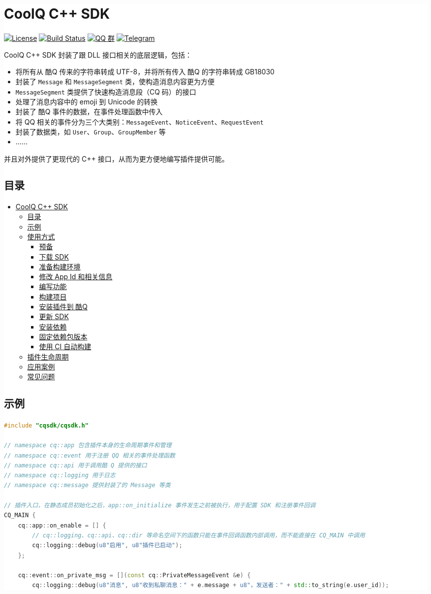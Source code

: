 # CoolQ C++ SDK

[![License](https://img.shields.io/github/license/richardchien/coolq-cpp-sdk.svg)](LICENSE)
[![Build Status](https://img.shields.io/appveyor/ci/richardchien/coolq-cpp-sdk.svg)](https://ci.appveyor.com/project/richardchien/coolq-cpp-sdk)
[![QQ 群](https://img.shields.io/badge/qq%E7%BE%A4-590842375-orange.svg)](https://jq.qq.com/?_wv=1027&k=54T1cZB)
[![Telegram](https://img.shields.io/badge/telegram-chat-blue.svg)](https://t.me/cqhttp)

CoolQ C++ SDK 封装了跟 DLL 接口相关的底层逻辑，包括：

- 将所有从 酷Q 传来的字符串转成 UTF-8，并将所有传入 酷Q 的字符串转成 GB18030
- 封装了 `Message` 和 `MessageSegment` 类，使构造消息内容更为方便
- `MessageSegment` 类提供了快速构造消息段（CQ 码）的接口
- 处理了消息内容中的 emoji 到 Unicode 的转换
- 封装了 酷Q 事件的数据，在事件处理函数中传入
- 将 QQ 相关的事件分为三个大类别：`MessageEvent`、`NoticeEvent`、`RequestEvent`
- 封装了数据类，如 `User`、`Group`、`GroupMember` 等
- ……

并且对外提供了更现代的 C++ 接口，从而为更方便地编写插件提供可能。

## 目录

- [CoolQ C++ SDK](#coolq-c-sdk)
  - [目录](#%e7%9b%ae%e5%bd%95)
  - [示例](#%e7%a4%ba%e4%be%8b)
  - [使用方式](#%e4%bd%bf%e7%94%a8%e6%96%b9%e5%bc%8f)
    - [预备](#%e9%a2%84%e5%a4%87)
    - [下载 SDK](#%e4%b8%8b%e8%bd%bd-sdk)
    - [准备构建环境](#%e5%87%86%e5%a4%87%e6%9e%84%e5%bb%ba%e7%8e%af%e5%a2%83)
    - [修改 App Id 和相关信息](#%e4%bf%ae%e6%94%b9-app-id-%e5%92%8c%e7%9b%b8%e5%85%b3%e4%bf%a1%e6%81%af)
    - [编写功能](#%e7%bc%96%e5%86%99%e5%8a%9f%e8%83%bd)
    - [构建项目](#%e6%9e%84%e5%bb%ba%e9%a1%b9%e7%9b%ae)
    - [安装插件到 酷Q](#%e5%ae%89%e8%a3%85%e6%8f%92%e4%bb%b6%e5%88%b0-%e9%85%b7q)
    - [更新 SDK](#%e6%9b%b4%e6%96%b0-sdk)
    - [安装依赖](#%e5%ae%89%e8%a3%85%e4%be%9d%e8%b5%96)
    - [固定依赖包版本](#%e5%9b%ba%e5%ae%9a%e4%be%9d%e8%b5%96%e5%8c%85%e7%89%88%e6%9c%ac)
    - [使用 CI 自动构建](#%e4%bd%bf%e7%94%a8-ci-%e8%87%aa%e5%8a%a8%e6%9e%84%e5%bb%ba)
  - [插件生命周期](#%e6%8f%92%e4%bb%b6%e7%94%9f%e5%91%bd%e5%91%a8%e6%9c%9f)
  - [应用案例](#%e5%ba%94%e7%94%a8%e6%a1%88%e4%be%8b)
  - [常见问题](#FQA)

## 示例

```cpp
#include "cqsdk/cqsdk.h"

// namespace cq::app 包含插件本身的生命周期事件和管理
// namespace cq::event 用于注册 QQ 相关的事件处理函数
// namespace cq::api 用于调用酷 Q 提供的接口
// namespace cq::logging 用于日志
// namespace cq::message 提供封装了的 Message 等类

// 插件入口，在静态成员初始化之后，app::on_initialize 事件发生之前被执行，用于配置 SDK 和注册事件回调
CQ_MAIN {
    cq::app::on_enable = [] {
        // cq::logging、cq::api、cq::dir 等命名空间下的函数只能在事件回调函数内部调用，而不能直接在 CQ_MAIN 中调用
        cq::logging::debug(u8"启用", u8"插件已启动");
    };

    cq::event::on_private_msg = [](const cq::PrivateMessageEvent &e) {
        cq::logging::debug(u8"消息", u8"收到私聊消息：" + e.message + u8"，发送者：" + std::to_string(e.user_id));
```